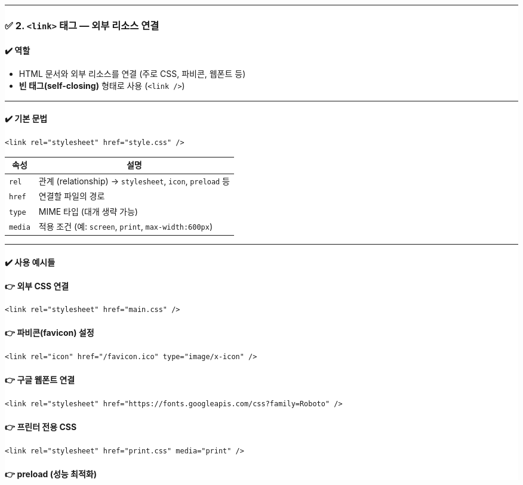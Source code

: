 ------

### ✅ 2. `<link>` 태그 — 외부 리소스 연결

#### ✔️ 역할

- HTML 문서와 외부 리소스를 연결 (주로 CSS, 파비콘, 웹폰트 등)
- **빈 태그(self-closing)** 형태로 사용 (`<link />`)

------

#### ✔️ 기본 문법

```
<link rel="stylesheet" href="style.css" />
```

| 속성    | 설명                                                     |
| ------- | -------------------------------------------------------- |
| `rel`   | 관계 (relationship) → `stylesheet`, `icon`, `preload` 등 |
| `href`  | 연결할 파일의 경로                                       |
| `type`  | MIME 타입 (대개 생략 가능)                               |
| `media` | 적용 조건 (예: `screen`, `print`, `max-width:600px`)     |

------

#### ✔️ 사용 예시들

#### 👉 외부 CSS 연결

```
<link rel="stylesheet" href="main.css" />
```

#### 👉 파비콘(favicon) 설정

```
<link rel="icon" href="/favicon.ico" type="image/x-icon" />
```

#### 👉 구글 웹폰트 연결

```
<link rel="stylesheet" href="https://fonts.googleapis.com/css?family=Roboto" />
```

#### 👉 프린터 전용 CSS

```
<link rel="stylesheet" href="print.css" media="print" />
```

#### 👉 preload (성능 최적화)
